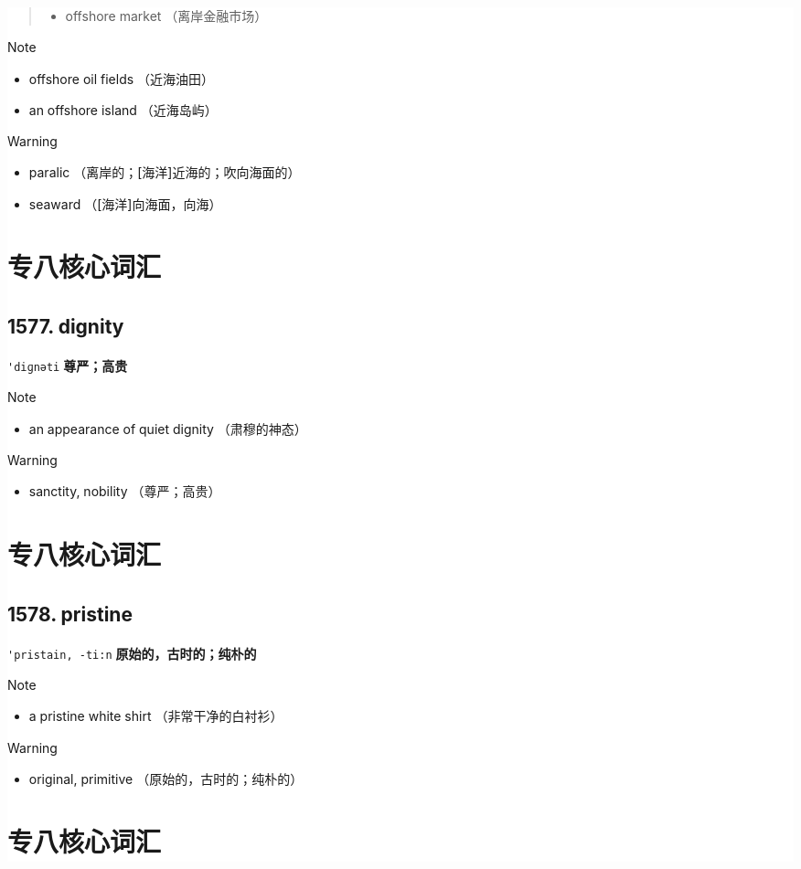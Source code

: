 >
> - offshore market （离岸金融市场）
>

> [!NOTE]
>
> - offshore oil fields （近海油田）
>
> - an offshore island （近海岛屿）
>

> [!WARNING]
>
> - paralic （离岸的；[海洋]近海的；吹向海面的）
>
> - seaward （[海洋]向海面，向海）
>

# 专八核心词汇

## 1577. dignity

`'diɡnəti`  **尊严；高贵**

> [!NOTE]
>
> - an appearance of quiet dignity （肃穆的神态）
>

> [!WARNING]
>
> - sanctity, nobility （尊严；高贵）
>

# 专八核心词汇

## 1578. pristine

`'pristain, -ti:n`  **原始的，古时的；纯朴的**

> [!NOTE]
>
> - a pristine white shirt （非常干净的白衬衫）
>

> [!WARNING]
>
> - original, primitive （原始的，古时的；纯朴的）
>

# 专八核心词汇
